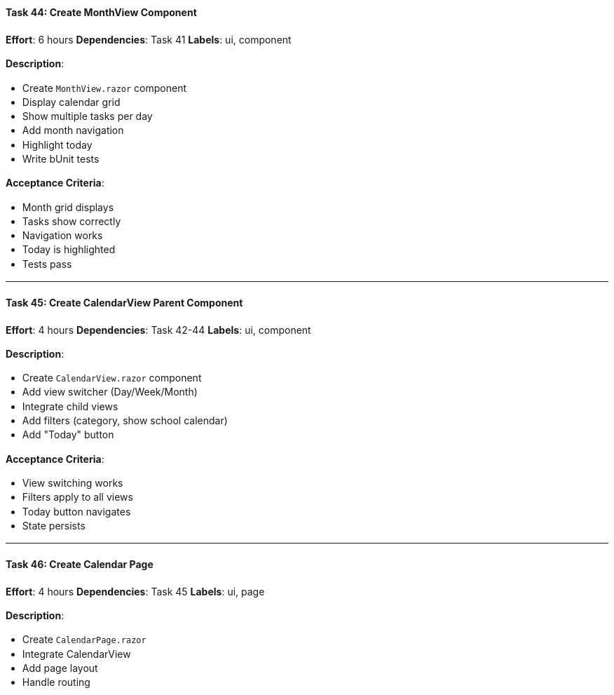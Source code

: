 
#### Task 44: Create MonthView Component
**Effort**: 6 hours
**Dependencies**: Task 41
**Labels**: ui, component

**Description**:
- Create `MonthView.razor` component
- Display calendar grid
- Show multiple tasks per day
- Add month navigation
- Highlight today
- Write bUnit tests

**Acceptance Criteria**:
- Month grid displays
- Tasks show correctly
- Navigation works
- Today is highlighted
- Tests pass

---

#### Task 45: Create CalendarView Parent Component
**Effort**: 4 hours
**Dependencies**: Task 42-44
**Labels**: ui, component

**Description**:
- Create `CalendarView.razor` component
- Add view switcher (Day/Week/Month)
- Integrate child views
- Add filters (category, show school calendar)
- Add "Today" button

**Acceptance Criteria**:
- View switching works
- Filters apply to all views
- Today button navigates
- State persists

---

#### Task 46: Create Calendar Page
**Effort**: 4 hours
**Dependencies**: Task 45
**Labels**: ui, page

**Description**:
- Create `CalendarPage.razor`
- Integrate CalendarView
- Add page layout
- Handle routing
